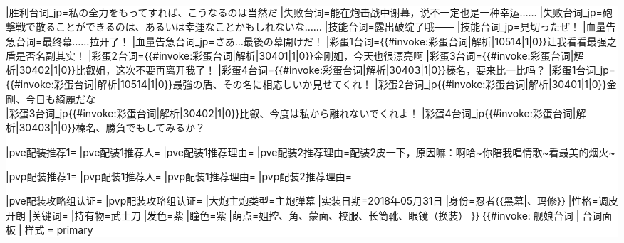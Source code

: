 |胜利台词_jp=私の全力をもってすれば、こうなるのは当然だ
|失败台词=能在炮击战中谢幕，说不一定也是一种幸运……
|失败台词_jp=砲撃戦で散ることができるのは、あるいは幸運なことかもしれないな……
|技能台词=露出破绽了哦——
|技能台词_jp=見切ったぜ！
|血量告急台词=最终幕……拉开了！
|血量告急台词_jp=さあ…最後の幕開けだ！
|彩蛋1台词={{#invoke:彩蛋台词|解析|10514|1|0}}让我看看最强之盾是否名副其实！
|彩蛋2台词={{#invoke:彩蛋台词|解析|30401|1|0}}金刚姐，今天也很漂亮啊 
|彩蛋3台词={{#invoke:彩蛋台词|解析|30402|1|0}}比叡姐，这次不要再离开我了！
|彩蛋4台词={{#invoke:彩蛋台词|解析|30403|1|0}}榛名，要来比一比吗？
|彩蛋1台词_jp={{#invoke:彩蛋台词|解析|10514|1|0}}最強の盾、その名に相応しいか見せてくれ！
|彩蛋2台词_jp{{#invoke:彩蛋台词|解析|30401|1|0}}金剛、今日も綺麗だな<br>
|彩蛋3台词_jp{{#invoke:彩蛋台词|解析|30402|1|0}}比叡、今度は私から離れないでくれよ！
|彩蛋4台词_jp{{#invoke:彩蛋台词|解析|30403|1|0}}榛名、勝負でもしてみるか？

|pve配装推荐1=
|pve配装1推荐人=
|pve配装1推荐理由=
|pve配装2推荐理由=配装2皮一下，原因嘛：啊哈~你陪我唱情歌~看最美的烟火~

|pvp配装推荐1=
|pvp配装1推荐人=
|pvp配装1推荐理由=
|pvp配装2推荐理由=

|pve配装攻略组认证=
|pvp配装攻略组认证=
|大炮主炮类型=主炮弹幕
|实装日期=2018年05月31日
|身份=忍者{{黑幕|、玛修}}
|性格=调皮 开朗
|关键词=
|持有物=武士刀
|发色=紫
|瞳色=紫
|萌点=姐控、角、蒙面、校服、长筒靴、眼镜（换装）
}}
{{#invoke: 舰娘台词 | 台词面板 
| 样式 = primary